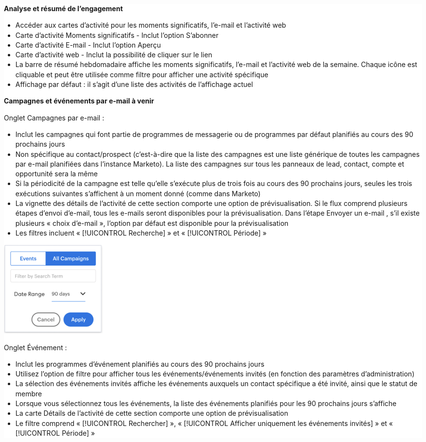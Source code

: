 **Analyse et résumé de l’engagement**

* Accéder aux cartes d’activité pour les moments significatifs, l’e-mail et l’activité web
* Carte d’activité Moments significatifs - Inclut l’option S’abonner
* Carte d’activité E-mail - Inclut l’option Aperçu
* Carte d’activité web - Inclut la possibilité de cliquer sur le lien
* La barre de résumé hebdomadaire affiche les moments significatifs, l’e-mail et l’activité web de la semaine. Chaque icône est cliquable et peut être utilisée comme filtre pour afficher une activité spécifique
* Affichage par défaut : il s’agit d’une liste des activités de l’affichage actuel

**Campagnes et événements par e-mail à venir**

Onglet Campagnes par e-mail :

* Inclut les campagnes qui font partie de programmes de messagerie ou de programmes par défaut planifiés au cours des 90 prochains jours
* Non spécifique au contact/prospect (c’est-à-dire que la liste des campagnes est une liste générique de toutes les campagnes par e-mail planifiées dans l’instance Marketo). La liste des campagnes sur tous les panneaux de lead, contact, compte et opportunité sera la même
* Si la périodicité de la campagne est telle qu’elle s’exécute plus de trois fois au cours des 90 prochains jours, seules les trois exécutions suivantes s’affichent à un moment donné (comme dans Marketo)
* La vignette des détails de l’activité de cette section comporte une option de prévisualisation. Si le flux comprend plusieurs étapes d’envoi d’e-mail, tous les e-mails seront disponibles pour la prévisualisation. Dans l’étape Envoyer un e-mail , s’il existe plusieurs « choix d’e-mail », l’option par défaut est disponible pour la prévisualisation
* Les filtres incluent « [!UICONTROL Recherche] » et « [!UICONTROL Période] »

![](assets/insights-dashboard-feature-overview-2.png)

Onglet Événement :

* Inclut les programmes d’événement planifiés au cours des 90 prochains jours
* Utilisez l’option de filtre pour afficher tous les événements/événements invités (en fonction des paramètres d’administration)
* La sélection des événements invités affiche les événements auxquels un contact spécifique a été invité, ainsi que le statut de membre
* Lorsque vous sélectionnez tous les événements, la liste des événements planifiés pour les 90 prochains jours s’affiche
* La carte Détails de l’activité de cette section comporte une option de prévisualisation
* Le filtre comprend « [!UICONTROL Rechercher] », « [!UICONTROL Afficher uniquement les événements invités] » et « [!UICONTROL Période] »
